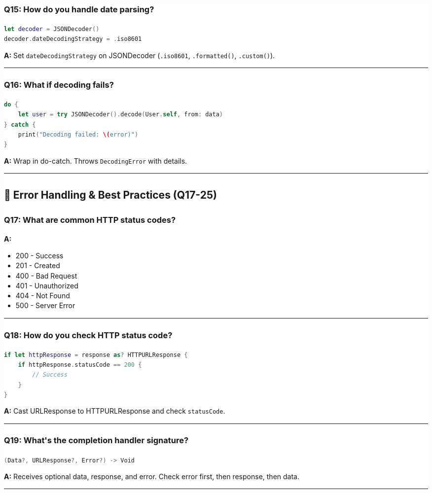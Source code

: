 ### **Q15: How do you handle date parsing?**
```swift
let decoder = JSONDecoder()
decoder.dateDecodingStrategy = .iso8601
```
**A:** Set `dateDecodingStrategy` on JSONDecoder (`.iso8601`, `.formatted()`, `.custom()`).

---

### **Q16: What if decoding fails?**
```swift
do {
    let user = try JSONDecoder().decode(User.self, from: data)
} catch {
    print("Decoding failed: \(error)")
}
```
**A:** Wrap in do-catch. Throws `DecodingError` with details.

---

## 🔹 Error Handling & Best Practices (Q17-25)

### **Q17: What are common HTTP status codes?**
**A:**
- 200 - Success
- 201 - Created
- 400 - Bad Request
- 401 - Unauthorized
- 404 - Not Found
- 500 - Server Error

---

### **Q18: How do you check HTTP status code?**
```swift
if let httpResponse = response as? HTTPURLResponse {
    if httpResponse.statusCode == 200 {
        // Success
    }
}
```
**A:** Cast URLResponse to HTTPURLResponse and check `statusCode`.

---

### **Q19: What's the completion handler signature?**
```swift
(Data?, URLResponse?, Error?) -> Void
```
**A:** Receives optional data, response, and error. Check error first, then response, then data.

---